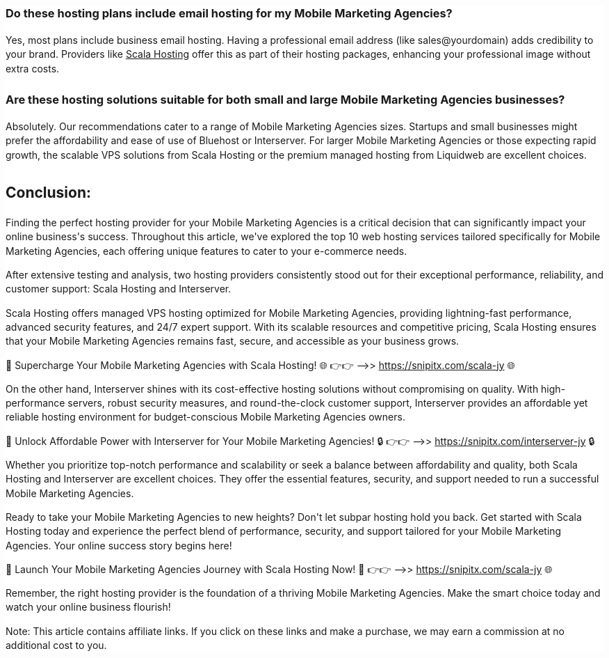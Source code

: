 ### Do these hosting plans include email hosting for my Mobile Marketing Agencies? 
Yes, most plans include business email hosting. Having a professional email address (like sales@yourdomain) adds credibility to your brand. Providers like [Scala Hosting](https://snipitx.com/scala-jy) offer this as part of their hosting packages, enhancing your professional image without extra costs.

### Are these hosting solutions suitable for both small and large Mobile Marketing Agencies businesses? 
Absolutely. Our recommendations cater to a range of Mobile Marketing Agencies sizes. Startups and small businesses might prefer the affordability and ease of use of Bluehost or Interserver. For larger Mobile Marketing Agencies or those expecting rapid growth, the scalable VPS solutions from Scala Hosting or the premium managed hosting from Liquidweb are excellent choices.

## Conclusion:

Finding the perfect hosting provider for your Mobile Marketing Agencies is a critical decision that can significantly impact your online business's success. Throughout this article, we've explored the top 10 web hosting services tailored specifically for Mobile Marketing Agencies, each offering unique features to cater to your e-commerce needs.

After extensive testing and analysis, two hosting providers consistently stood out for their exceptional performance, reliability, and customer support: Scala Hosting and Interserver.

Scala Hosting offers managed VPS hosting optimized for Mobile Marketing Agencies, providing lightning-fast performance, advanced security features, and 24/7 expert support. With its scalable resources and competitive pricing, Scala Hosting ensures that your Mobile Marketing Agencies remains fast, secure, and accessible as your business grows.

🚀 Supercharge Your Mobile Marketing Agencies with Scala Hosting! 🌐
👉👉 -->> https://snipitx.com/scala-jy 🌐

On the other hand, Interserver shines with its cost-effective hosting solutions without compromising on quality. With high-performance servers, robust security measures, and round-the-clock customer support, Interserver provides an affordable yet reliable hosting environment for budget-conscious Mobile Marketing Agencies owners.

💸 Unlock Affordable Power with Interserver for Your Mobile Marketing Agencies! 🔒
👉👉 -->> https://snipitx.com/interserver-jy 🔒

Whether you prioritize top-notch performance and scalability or seek a balance between affordability and quality, both Scala Hosting and Interserver are excellent choices. They offer the essential features, security, and support needed to run a successful Mobile Marketing Agencies.

Ready to take your Mobile Marketing Agencies to new heights? Don't let subpar hosting hold you back. Get started with Scala Hosting today and experience the perfect blend of performance, security, and support tailored for your Mobile Marketing Agencies. Your online success story begins here!

🚀 Launch Your Mobile Marketing Agencies Journey with Scala Hosting Now! 🌟
👉👉 -->> https://snipitx.com/scala-jy 🌐

Remember, the right hosting provider is the foundation of a thriving Mobile Marketing Agencies. Make the smart choice today and watch your online business flourish!

Note: This article contains affiliate links. If you click on these links and make a purchase, we may earn a commission at no additional cost to you.